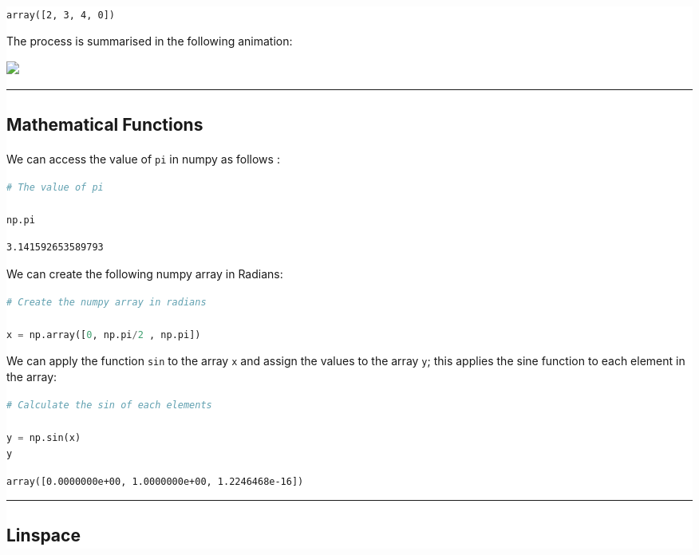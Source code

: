 


    array([2, 3, 4, 0])



The process is summarised in the following animation:


<img src="https://cf-courses-data.s3.us.cloud-object-storage.appdomain.cloud/IBMDeveloperSkillsNetwork-PY0101EN-SkillsNetwork/labs/Module%205/images/NumOneAdd.gif" width="500" />


<hr>


<h2 id="math">Mathematical Functions</h2>


We can access the value of <code>pi</code> in numpy as follows :



```python
# The value of pi

np.pi
```




    3.141592653589793



We can create the following numpy array in Radians:



```python
# Create the numpy array in radians

x = np.array([0, np.pi/2 , np.pi])
```

We can apply the function <code>sin</code> to the array <code>x</code> and assign the values to the array <code>y</code>; this applies the sine function to each element in the array:



```python
# Calculate the sin of each elements

y = np.sin(x)
y
```




    array([0.0000000e+00, 1.0000000e+00, 1.2246468e-16])



<hr>


<h2 id="lin">Linspace</h2>
